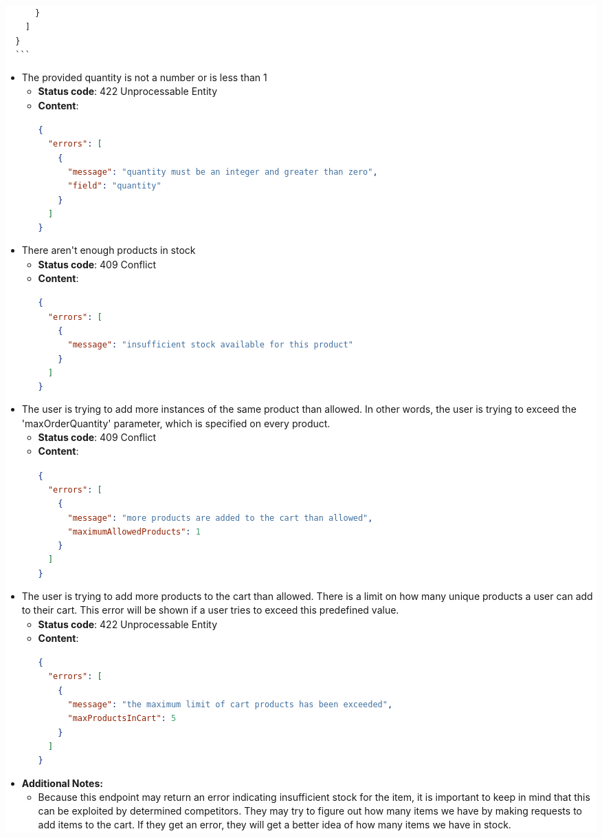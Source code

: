           }
        ]
      }
      ```
  - The provided quantity is not a number or is less than 1
    - **Status code**: 422 Unprocessable Entity
    - **Content**:
      ```JSON
      {
        "errors": [
          {
            "message": "quantity must be an integer and greater than zero",
            "field": "quantity"
          }
        ]
      }
      ```
  - There aren't enough products in stock
    - **Status code**: 409 Conflict
    - **Content**:
      ```JSON
      {
        "errors": [
          {
            "message": "insufficient stock available for this product"
          }
        ]
      }
      ```
  - The user is trying to add more instances of the same product than allowed. In other words, the user is trying to exceed the 'maxOrderQuantity' parameter, which is specified on every product.
    - **Status code**: 409 Conflict
    - **Content**:
      ```JSON
      {
        "errors": [
          {
            "message": "more products are added to the cart than allowed",
            "maximumAllowedProducts": 1
          }
        ]
      }
      ```
  - The user is trying to add more products to the cart than allowed. There is a limit on how many unique products a user can add to their cart. This error will be shown if a user tries to exceed this predefined value.
    - **Status code**: 422 Unprocessable Entity
    - **Content**:
      ```JSON
      {
        "errors": [
          {
            "message": "the maximum limit of cart products has been exceeded",
            "maxProductsInCart": 5
          }
        ]
      }
      ```
- **Additional Notes:**
  - Because this endpoint may return an error indicating insufficient stock for the item, it is important to keep in mind that this can be exploited by determined competitors. They may try to figure out how many items we have by making requests to add items to the cart. If they get an error, they will get a better idea of how many items we have in stock.